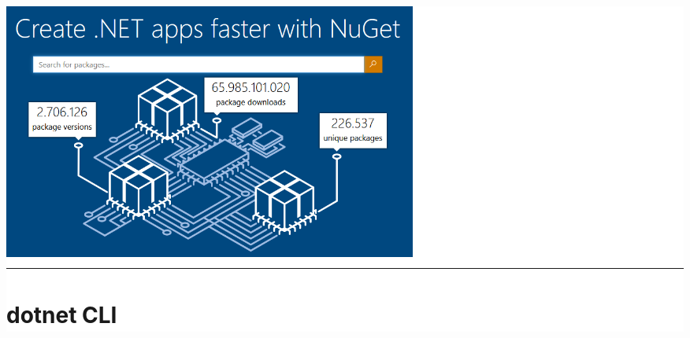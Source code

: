 ![](./nuget.png)

---

# dotnet CLI

<style scoped>
img {
  display: block;
  margin-right: auto;
  width: 60%
}
</style>
